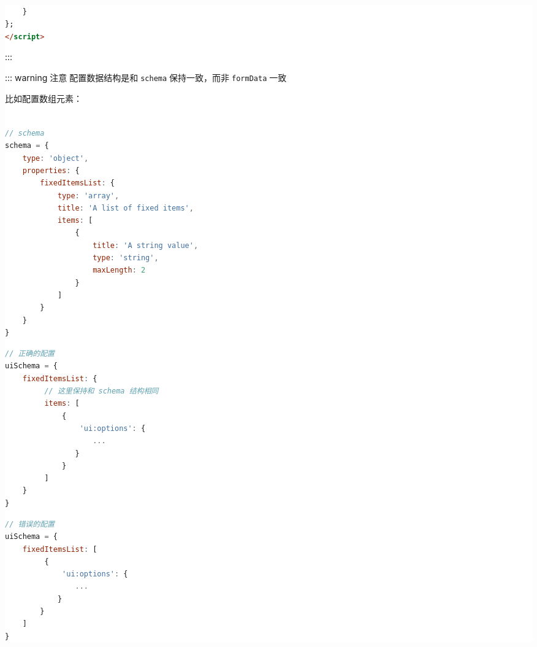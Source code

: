 ```html
    }
};
</script>
```
:::

::: warning 注意
配置数据结构是和 `schema` 保持一致，而非 `formData` 一致

比如配置数组元素：
```js

// schema
schema = {
    type: 'object',
    properties: {
        fixedItemsList: {
            type: 'array',
            title: 'A list of fixed items',
            items: [
                {
                    title: 'A string value',
                    type: 'string',
                    maxLength: 2
                }
            ]
        }
    }
}
```

```js
// 正确的配置
uiSchema = {
    fixedItemsList: {
         // 这里保持和 schema 结构相同
         items: [
             {
                 'ui:options': {
                    ...
                }
             }
         ]
    }
}
```

```js
// 错误的配置
uiSchema = {
    fixedItemsList: [
         {
             'ui:options': {
                ...
            }
        }
    ]
}
```
